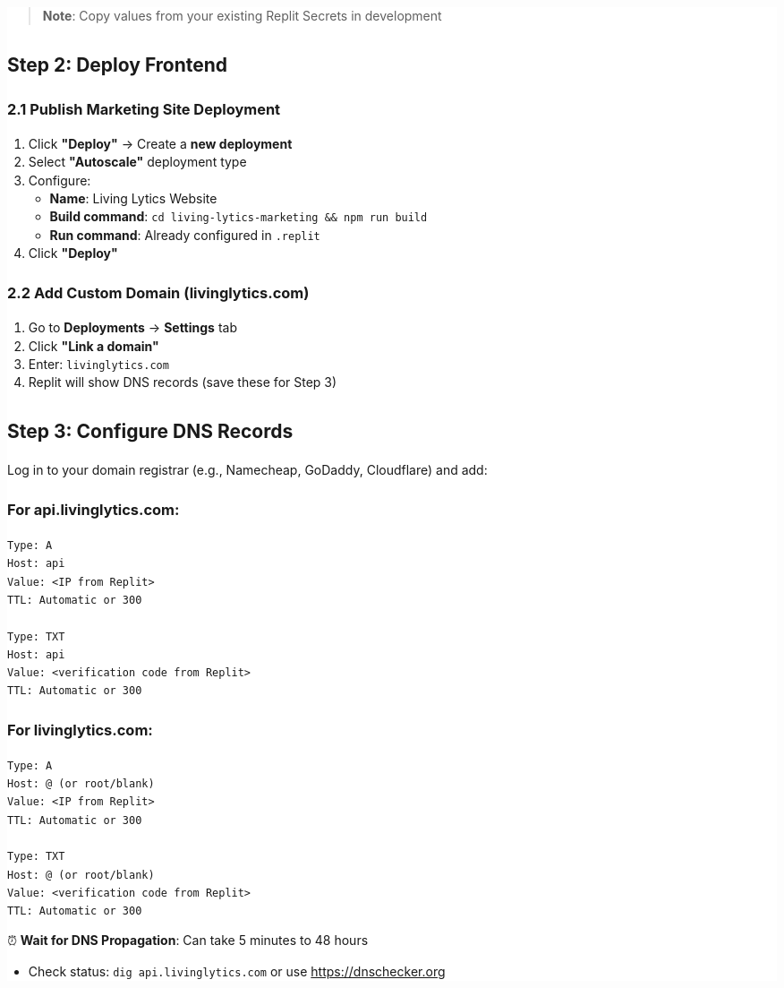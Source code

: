 > **Note**: Copy values from your existing Replit Secrets in development

## Step 2: Deploy Frontend

### 2.1 Publish Marketing Site Deployment
1. Click **"Deploy"** → Create a **new deployment**
2. Select **"Autoscale"** deployment type
3. Configure:
   - **Name**: Living Lytics Website
   - **Build command**: `cd living-lytics-marketing && npm run build`
   - **Run command**: Already configured in `.replit`
4. Click **"Deploy"**

### 2.2 Add Custom Domain (livinglytics.com)
1. Go to **Deployments** → **Settings** tab
2. Click **"Link a domain"**
3. Enter: `livinglytics.com`
4. Replit will show DNS records (save these for Step 3)

## Step 3: Configure DNS Records

Log in to your domain registrar (e.g., Namecheap, GoDaddy, Cloudflare) and add:

### For api.livinglytics.com:
```
Type: A
Host: api
Value: <IP from Replit>
TTL: Automatic or 300

Type: TXT
Host: api
Value: <verification code from Replit>
TTL: Automatic or 300
```

### For livinglytics.com:
```
Type: A
Host: @ (or root/blank)
Value: <IP from Replit>
TTL: Automatic or 300

Type: TXT
Host: @ (or root/blank)
Value: <verification code from Replit>
TTL: Automatic or 300
```

⏰ **Wait for DNS Propagation**: Can take 5 minutes to 48 hours
- Check status: `dig api.livinglytics.com` or use https://dnschecker.org
